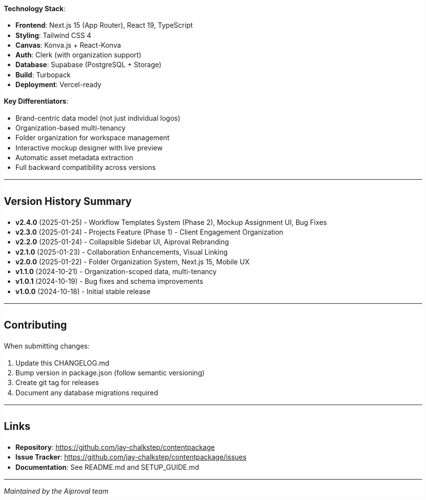 **Technology Stack**:
- **Frontend**: Next.js 15 (App Router), React 19, TypeScript
- **Styling**: Tailwind CSS 4
- **Canvas**: Konva.js + React-Konva
- **Auth**: Clerk (with organization support)
- **Database**: Supabase (PostgreSQL + Storage)
- **Build**: Turbopack
- **Deployment**: Vercel-ready

**Key Differentiators**:
- Brand-centric data model (not just individual logos)
- Organization-based multi-tenancy
- Folder organization for workspace management
- Interactive mockup designer with live preview
- Automatic asset metadata extraction
- Full backward compatibility across versions

---

## Version History Summary

- **v2.4.0** (2025-01-25) - Workflow Templates System (Phase 2), Mockup Assignment UI, Bug Fixes
- **v2.3.0** (2025-01-24) - Projects Feature (Phase 1) - Client Engagement Organization
- **v2.2.0** (2025-01-24) - Collapsible Sidebar UI, Aiproval Rebranding
- **v2.1.0** (2025-01-23) - Collaboration Enhancements, Visual Linking
- **v2.0.0** (2025-01-22) - Folder Organization System, Next.js 15, Mobile UX
- **v1.1.0** (2024-10-21) - Organization-scoped data, multi-tenancy
- **v1.0.1** (2024-10-19) - Bug fixes and schema improvements
- **v1.0.0** (2024-10-18) - Initial stable release

---

## Contributing

When submitting changes:
1. Update this CHANGELOG.md
2. Bump version in package.json (follow semantic versioning)
3. Create git tag for releases
4. Document any database migrations required

---

## Links

- **Repository**: https://github.com/jay-chalkstep/contentpackage
- **Issue Tracker**: https://github.com/jay-chalkstep/contentpackage/issues
- **Documentation**: See README.md and SETUP_GUIDE.md

---

*Maintained by the Aiproval team*
